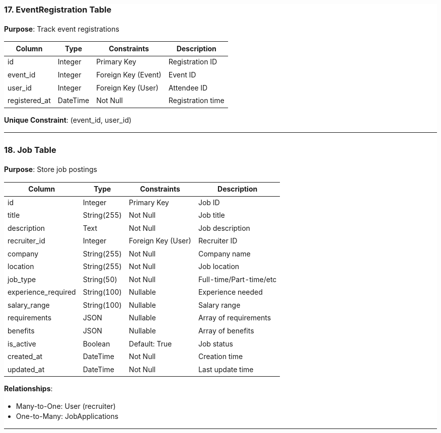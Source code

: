 
### 17. EventRegistration Table
**Purpose**: Track event registrations

| Column | Type | Constraints | Description |
|--------|------|-------------|-------------|
| id | Integer | Primary Key | Registration ID |
| event_id | Integer | Foreign Key (Event) | Event ID |
| user_id | Integer | Foreign Key (User) | Attendee ID |
| registered_at | DateTime | Not Null | Registration time |

**Unique Constraint**: (event_id, user_id)

---

### 18. Job Table
**Purpose**: Store job postings

| Column | Type | Constraints | Description |
|--------|------|-------------|-------------|
| id | Integer | Primary Key | Job ID |
| title | String(255) | Not Null | Job title |
| description | Text | Not Null | Job description |
| recruiter_id | Integer | Foreign Key (User) | Recruiter ID |
| company | String(255) | Not Null | Company name |
| location | String(255) | Not Null | Job location |
| job_type | String(50) | Not Null | Full-time/Part-time/etc |
| experience_required | String(100) | Nullable | Experience needed |
| salary_range | String(100) | Nullable | Salary range |
| requirements | JSON | Nullable | Array of requirements |
| benefits | JSON | Nullable | Array of benefits |
| is_active | Boolean | Default: True | Job status |
| created_at | DateTime | Not Null | Creation time |
| updated_at | DateTime | Not Null | Last update time |

**Relationships**:
- Many-to-One: User (recruiter)
- One-to-Many: JobApplications

---
